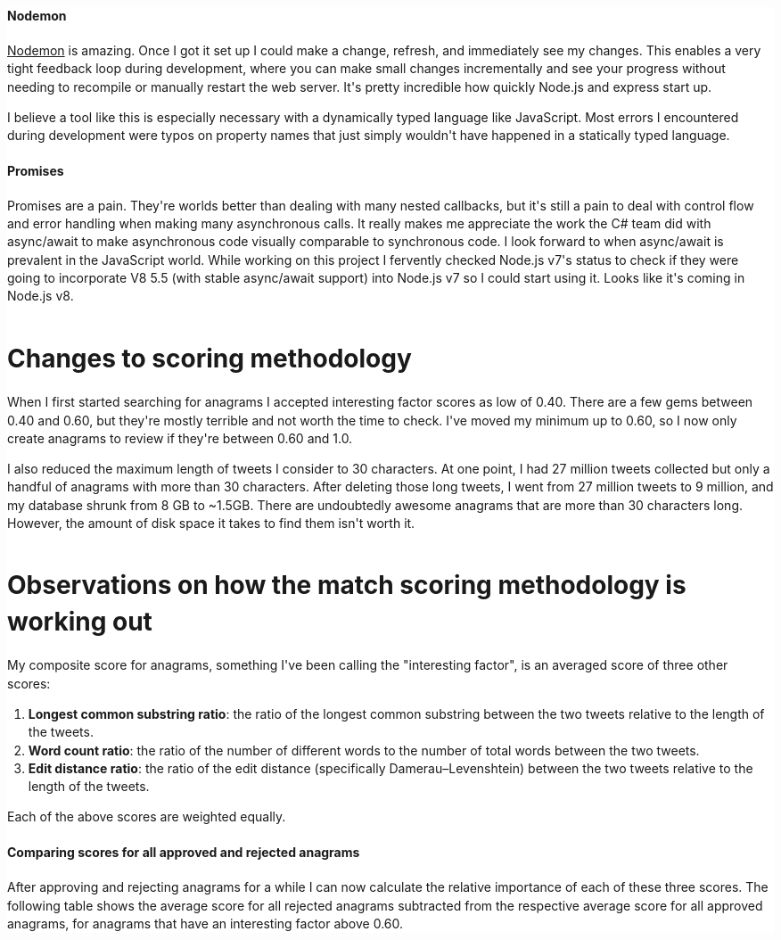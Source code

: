 #### Nodemon 

[Nodemon](https://github.com/remy/nodemon) is amazing. Once I got it set up I could make a change, refresh, and immediately see my changes. This enables a very tight feedback loop during development, where you can make small changes incrementally and see your progress without needing to recompile or manually restart the web server. It's pretty incredible how quickly Node.js and express start up. 

I believe a tool like this is especially necessary with a dynamically typed language like JavaScript. Most errors I encountered during development were typos on property names that just simply wouldn't have happened in a statically typed language.

#### Promises

Promises are a pain. They're worlds better than dealing with many nested callbacks, but it's still a pain to deal with control flow and error handling when making many asynchronous calls. It really makes me appreciate the work the C# team did with async/await to make asynchronous code visually comparable to synchronous code. I look forward to when async/await is prevalent in the JavaScript world. While working on this project I fervently checked Node.js v7's status to check if they were going to incorporate V8 5.5 (with stable async/await support) into Node.js v7 so I could start using it. Looks like it's coming in Node.js v8.

# Changes to scoring methodology

When I first started searching for anagrams I accepted interesting factor scores as low of 0.40. There are a few gems between 0.40 and 0.60, but they're mostly terrible and not worth the time to check. I've moved my minimum up to 0.60, so I now only create anagrams to review if they're between 0.60 and 1.0.

I also reduced the maximum length of tweets I consider to 30 characters. At one point, I had 27 million tweets collected but only a handful of anagrams with more than 30 characters. After deleting those long tweets, I went from 27 million tweets to 9 million, and my database shrunk from 8 GB to ~1.5GB. There are undoubtedly awesome anagrams that are more than 30 characters long. However, the amount of disk space it takes to find them isn't worth it.

# Observations on how the match scoring methodology is working out

My composite score for anagrams, something I've been calling the "interesting factor", is an averaged score of three other scores:

1. **Longest common substring ratio**: the ratio of the longest common substring between the two tweets relative to the length of the tweets.
2. **Word count ratio**: the ratio of the number of different words to the number of total words between the two tweets.
3. **Edit distance ratio**: the ratio of the edit distance (specifically Damerau–Levenshtein) between the two tweets relative to the length of the tweets.

Each of the above scores are weighted equally.

#### Comparing scores for all approved and rejected anagrams

After approving and rejecting anagrams for a while I can now calculate the relative importance of each of these three scores. The following table shows the average score for all rejected anagrams subtracted from the respective average score for all approved anagrams, for anagrams that have an interesting factor above 0.60.
